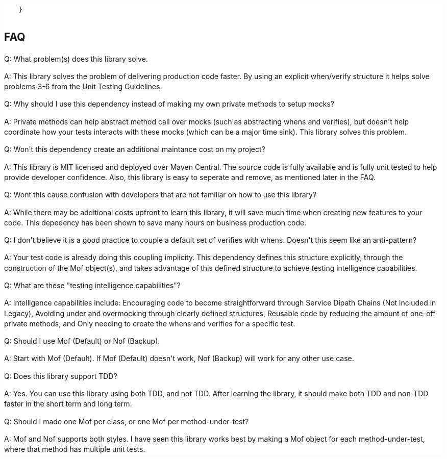 ```
    }
```

## FAQ

Q: What problem(s) does this library solve.

A: This library solves the problem of delivering production code faster. By using an explicit when/verify structure it helps solve problems 3-6 from the [Unit Testing Guidelines](https://github.com/NguyenAndrew/Unit-Testing-Guidelines).

Q: Why should I use this dependency instead of making my own private methods to setup mocks?

A: Private methods can help abstract method call over mocks (such as abstracting whens and verifies), but doesn't help coordinate how your tests interacts with these mocks (which can be a major time sink). This library solves this problem.

Q: Won't this dependency create an additional maintance cost on my project?

A: This library is MIT licensed and deployed over Maven Central. The source code is fully available and is fully unit tested to help provide developer confidence. Also, this library is easy to seperate and remove, as mentioned later in the FAQ.

Q: Wont this cause confusion with developers that are not familiar on how to use this library?

A: While there may be additional costs upfront to learn this library, it will save much time when creating new features to your code. This depedency has been shown to save many hours on business production code.

Q: I don't believe it is a good practice to couple a default set of verifies with whens. Doesn't this seem like an anti-pattern?

A: Your test code is already doing this coupling implicity. This dependency defines this structure explicitly, through the construction of the Mof object(s), and takes advantage of this defined structure to achieve testing intelligence capabilities.

Q: What are these "testing intelligence capabilities"?

A: Intelligence capabilities include: Encouraging code to become straightforward through Service Dipath Chains (Not included in Legacy), Avoiding under and overmocking through clearly defined structures, Reusable code by reducing the amount of one-off private methods, and Only needing to create the whens and verifies for a specific test.

Q: Should I use Mof (Default) or Nof (Backup).

A: Start with Mof (Default). If Mof (Default) doesn't work, Nof (Backup) will work for any other use case.

Q: Does this library support TDD?

A: Yes. You can use this library using both TDD, and not TDD. After learning the library, it should make both TDD and non-TDD faster in the short term and long term.

Q: Should I made one Mof per class, or one Mof per method-under-test?

A: Mof and Nof supports both styles. I have seen this library works best by making a Mof object for each method-under-test, where that method has multiple unit tests.
